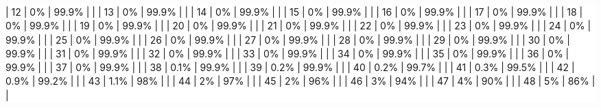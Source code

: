 | 12 | 0% | 99.9% |  |
| 13 | 0% | 99.9% |  |
| 14 | 0% | 99.9% |  |
| 15 | 0% | 99.9% |  |
| 16 | 0% | 99.9% |  |
| 17 | 0% | 99.9% |  |
| 18 | 0% | 99.9% |  |
| 19 | 0% | 99.9% |  |
| 20 | 0% | 99.9% |  |
| 21 | 0% | 99.9% |  |
| 22 | 0% | 99.9% |  |
| 23 | 0% | 99.9% |  |
| 24 | 0% | 99.9% |  |
| 25 | 0% | 99.9% |  |
| 26 | 0% | 99.9% |  |
| 27 | 0% | 99.9% |  |
| 28 | 0% | 99.9% |  |
| 29 | 0% | 99.9% |  |
| 30 | 0% | 99.9% |  |
| 31 | 0% | 99.9% |  |
| 32 | 0% | 99.9% |  |
| 33 | 0% | 99.9% |  |
| 34 | 0% | 99.9% |  |
| 35 | 0% | 99.9% |  |
| 36 | 0% | 99.9% |  |
| 37 | 0% | 99.9% |  |
| 38 | 0.1% | 99.9% |  |
| 39 | 0.2% | 99.9% |  |
| 40 | 0.2% | 99.7% |  |
| 41 | 0.3% | 99.5% |  |
| 42 | 0.9% | 99.2% |  |
| 43 | 1.1% | 98% |  |
| 44 | 2% | 97% |  |
| 45 | 2% | 96% |  |
| 46 | 3% | 94% |  |
| 47 | 4% | 90% |  |
| 48 | 5% | 86% |  |